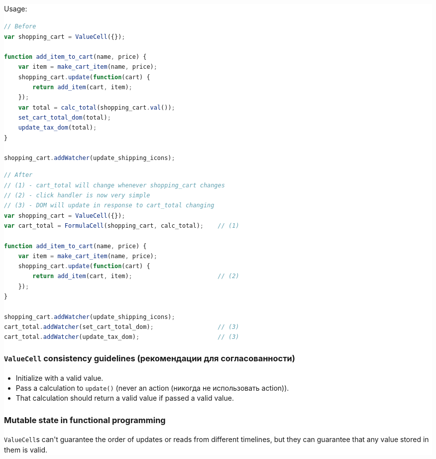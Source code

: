 Usage:

```js
// Before
var shopping_cart = ValueCell({});

function add_item_to_cart(name, price) {
    var item = make_cart_item(name, price);
    shopping_cart.update(function(cart) {
        return add_item(cart, item);
    });
    var total = calc_total(shopping_cart.val());
    set_cart_total_dom(total);
    update_tax_dom(total);
}

shopping_cart.addWatcher(update_shipping_icons);
```

```js
// After
// (1) - cart_total will change whenever shopping_cart changes
// (2) - click handler is now very simple
// (3) - DOM will update in response to cart_total changing
var shopping_cart = ValueCell({});
var cart_total = FormulaCell(shopping_cart, calc_total);    // (1)

function add_item_to_cart(name, price) {
    var item = make_cart_item(name, price);
    shopping_cart.update(function(cart) {
        return add_item(cart, item);                        // (2)
    });
}

shopping_cart.addWatcher(update_shipping_icons);
cart_total.addWatcher(set_cart_total_dom);                  // (3)
cart_total.addWatcher(update_tax_dom);                      // (3)
```

### `ValueCell` consistency guidelines (рекомендации для согласованности)

* Initialize with a valid value.
* Pass a calculation to `update()` (never an action (никогда не использовать action)).
* That calculation should return a valid value if passed a valid value.

### Mutable state in functional programming

`ValueCell`s can't guarantee the order of updates or reads from different timelines, but they can
guarantee that any value stored in them is valid.
